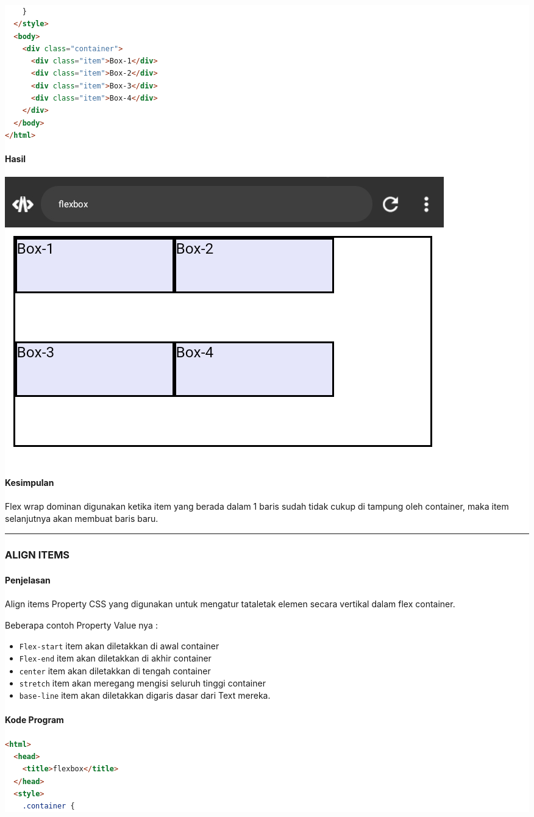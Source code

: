 ```HTML
    }
  </style>
  <body>
    <div class="container">
      <div class="item">Box-1</div>
      <div class="item">Box-2</div>
      <div class="item">Box-3</div>
      <div class="item">Box-4</div>
    </div>
  </body>
</html>
```
#### Hasil
![hasil](Aset-CSS/1.74.jpg)
#### Kesimpulan 
Flex wrap dominan digunakan ketika item yang berada dalam 1 baris sudah tidak cukup di tampung oleh container, maka item selanjutnya akan membuat baris baru.

---
### ALIGN ITEMS
#### Penjelasan 
Align items Property CSS yang digunakan untuk mengatur tataletak elemen secara vertikal dalam flex container.

Beberapa contoh Property Value nya :
- `Flex-start` item akan diletakkan di awal container 
- `Flex-end` item akan diletakkan di akhir container 
- `center` item akan diletakkan di tengah container 
- `stretch` item akan meregang mengisi seluruh tinggi container 
- `base-line` item akan diletakkan digaris dasar dari Text mereka.
#### Kode Program 
```HTML
<html>
  <head>
    <title>flexbox</title>
  </head>
  <style>
    .container {
```